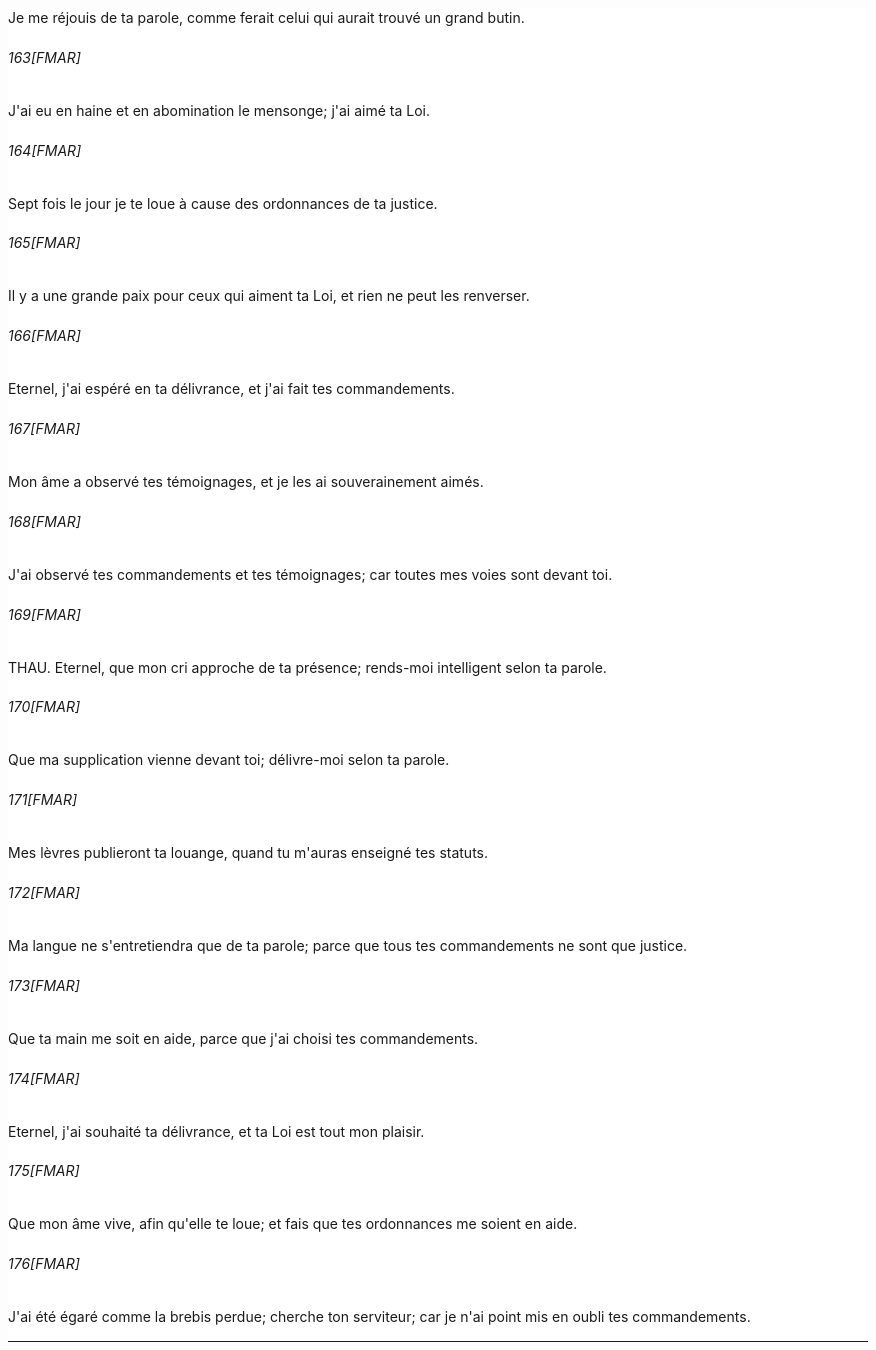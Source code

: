 Je me réjouis de ta parole, comme ferait celui qui aurait trouvé un grand butin.
###### 163[FMAR]
J'ai eu en haine et en abomination le mensonge; j'ai aimé ta Loi.
###### 164[FMAR]
Sept fois le jour je te loue à cause des ordonnances de ta justice.
###### 165[FMAR]
Il y a une grande paix pour ceux qui aiment ta Loi, et rien ne peut les renverser.
###### 166[FMAR]
Eternel, j'ai espéré en ta délivrance, et j'ai fait tes commandements.
###### 167[FMAR]
Mon âme a observé tes témoignages, et je les ai souverainement aimés.
###### 168[FMAR]
J'ai observé tes commandements et tes témoignages; car toutes mes voies sont devant toi.
###### 169[FMAR]
THAU. Eternel, que mon cri approche de ta présence; rends-moi intelligent selon ta parole.
###### 170[FMAR]
Que ma supplication vienne devant toi; délivre-moi selon ta parole.
###### 171[FMAR]
Mes lèvres publieront ta louange, quand tu m'auras enseigné tes statuts.
###### 172[FMAR]
Ma langue ne s'entretiendra que de ta parole; parce que tous tes commandements ne sont que justice.
###### 173[FMAR]
Que ta main me soit en aide, parce que j'ai choisi tes commandements.
###### 174[FMAR]
Eternel, j'ai souhaité ta délivrance, et ta Loi est tout mon plaisir.
###### 175[FMAR]
Que mon âme vive, afin qu'elle te loue; et fais que tes ordonnances me soient en aide.
###### 176[FMAR]
J'ai été égaré comme la brebis perdue; cherche ton serviteur; car je n'ai point mis en oubli tes commandements.

---
